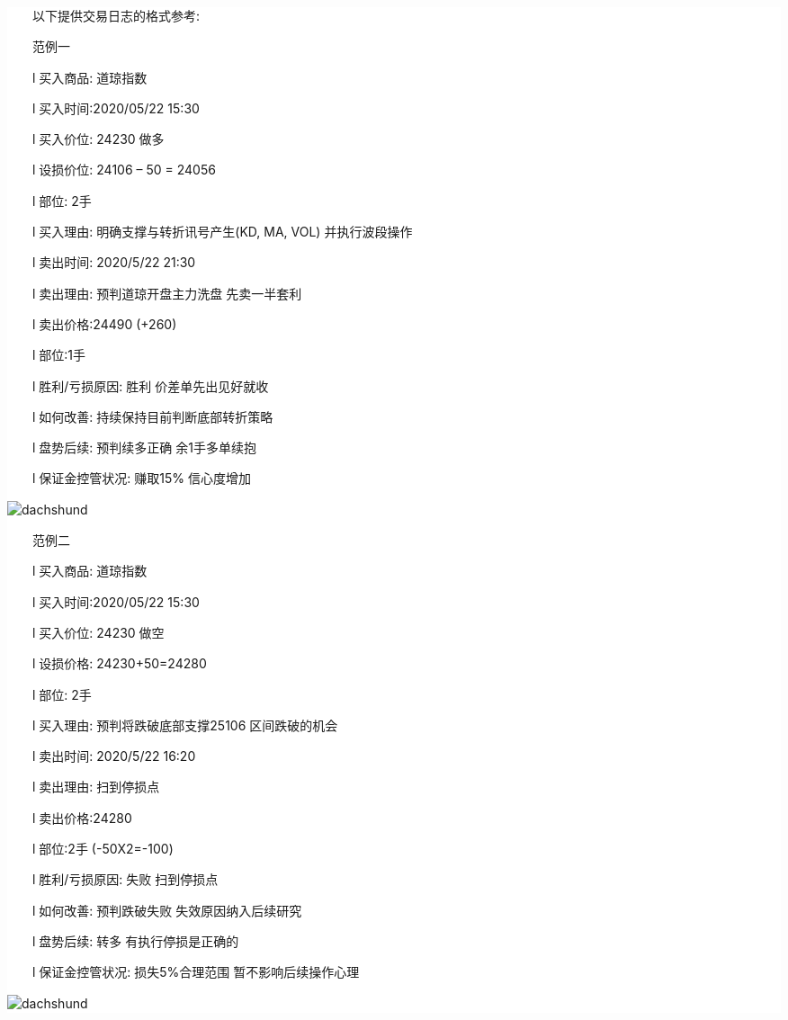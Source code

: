 　　以下提供交易日志的格式参考:

　　范例一

　　l 买入商品: 道琼指数

　　l 买入时间:2020/05/22 15:30

　　l 买入价位: 24230 做多

　　l 设损价位: 24106 – 50 = 24056

　　l 部位: 2手

　　l 买入理由: 明确支撑与转折讯号产生(KD, MA, VOL) 并执行波段操作

　　l 卖出时间: 2020/5/22 21:30

　　l 卖出理由: 预判道琼开盘主力洗盘 先卖一半套利

　　l 卖出价格:24490 (+260)

　　l 部位:1手

　　l 胜利/亏损原因: 胜利 价差单先出见好就收

　　l 如何改善: 持续保持目前判断底部转折策略

　　l 盘势后续: 预判续多正确 余1手多单续抱

　　l 保证金控管状况: 赚取15% 信心度增加

![dachshund](https://cdn.fendou.la/funstoutiao/2020/12/120224735.png "1.png")

　　范例二

　　l 买入商品: 道琼指数

　　l 买入时间:2020/05/22 15:30

　　l 买入价位: 24230 做空

　　l 设损价格: 24230+50=24280

　　l 部位: 2手

　　l 买入理由: 预判将跌破底部支撑25106 区间跌破的机会

　　l 卖出时间: 2020/5/22 16:20

　　l 卖出理由: 扫到停损点

　　l 卖出价格:24280

　　l 部位:2手 (-50X2=-100)

　　l 胜利/亏损原因: 失败 扫到停损点

　　l 如何改善: 预判跌破失败 失效原因纳入后续研究

　　l 盘势后续: 转多 有执行停损是正确的

　　l 保证金控管状况: 损失5%合理范围 暂不影响后续操作心理

![dachshund](https://cdn.fendou.la/funstoutiao/2020/12/120236745.png "2.png")
